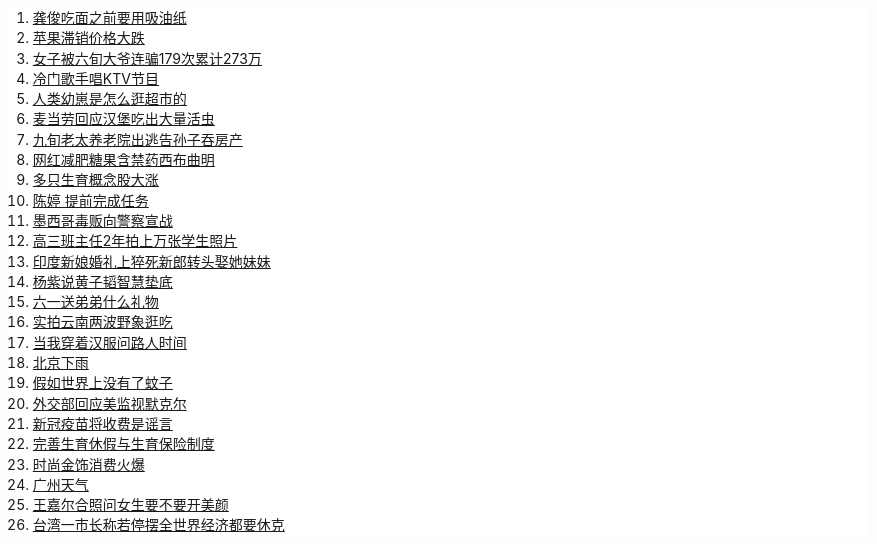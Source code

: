 1. [龚俊吃面之前要用吸油纸](https://s.weibo.com/weibo?q=%23%E9%BE%9A%E4%BF%8A%E5%90%83%E9%9D%A2%E4%B9%8B%E5%89%8D%E8%A6%81%E7%94%A8%E5%90%B8%E6%B2%B9%E7%BA%B8%23&Refer=top)
1. [苹果滞销价格大跌](https://s.weibo.com/weibo?q=%23%E8%8B%B9%E6%9E%9C%E6%BB%9E%E9%94%80%E4%BB%B7%E6%A0%BC%E5%A4%A7%E8%B7%8C%23&Refer=top)
1. [女子被六旬大爷连骗179次累计273万](https://s.weibo.com/weibo?q=%23%E5%A5%B3%E5%AD%90%E8%A2%AB%E5%85%AD%E6%97%AC%E5%A4%A7%E7%88%B7%E8%BF%9E%E9%AA%97179%E6%AC%A1%E7%B4%AF%E8%AE%A1273%E4%B8%87%23&Refer=top)
1. [冷门歌手唱KTV节目](https://s.weibo.com/weibo?q=%23%E5%86%B7%E9%97%A8%E6%AD%8C%E6%89%8B%E5%94%B1KTV%E8%8A%82%E7%9B%AE%23&Refer=top)
1. [人类幼崽是怎么逛超市的](https://s.weibo.com/weibo?q=%23%E4%BA%BA%E7%B1%BB%E5%B9%BC%E5%B4%BD%E6%98%AF%E6%80%8E%E4%B9%88%E9%80%9B%E8%B6%85%E5%B8%82%E7%9A%84%23&Refer=top)
1. [麦当劳回应汉堡吃出大量活虫](https://s.weibo.com/weibo?q=%23%E9%BA%A6%E5%BD%93%E5%8A%B3%E5%9B%9E%E5%BA%94%E6%B1%89%E5%A0%A1%E5%90%83%E5%87%BA%E5%A4%A7%E9%87%8F%E6%B4%BB%E8%99%AB%23&Refer=top)
1. [九旬老太养老院出逃告孙子吞房产](https://s.weibo.com/weibo?q=%23%E4%B9%9D%E6%97%AC%E8%80%81%E5%A4%AA%E5%85%BB%E8%80%81%E9%99%A2%E5%87%BA%E9%80%83%E5%91%8A%E5%AD%99%E5%AD%90%E5%90%9E%E6%88%BF%E4%BA%A7%23&Refer=top)
1. [网红减肥糖果含禁药西布曲明](https://s.weibo.com/weibo?q=%23%E7%BD%91%E7%BA%A2%E5%87%8F%E8%82%A5%E7%B3%96%E6%9E%9C%E5%90%AB%E7%A6%81%E8%8D%AF%E8%A5%BF%E5%B8%83%E6%9B%B2%E6%98%8E%23&Refer=top)
1. [多只生育概念股大涨](https://s.weibo.com/weibo?q=%23%E5%A4%9A%E5%8F%AA%E7%94%9F%E8%82%B2%E6%A6%82%E5%BF%B5%E8%82%A1%E5%A4%A7%E6%B6%A8%23&Refer=top)
1. [陈婷 提前完成任务](https://s.weibo.com/weibo?q=%E9%99%88%E5%A9%B7%20%E6%8F%90%E5%89%8D%E5%AE%8C%E6%88%90%E4%BB%BB%E5%8A%A1&Refer=top)
1. [墨西哥毒贩向警察宣战](https://s.weibo.com/weibo?q=%23%E5%A2%A8%E8%A5%BF%E5%93%A5%E6%AF%92%E8%B4%A9%E5%90%91%E8%AD%A6%E5%AF%9F%E5%AE%A3%E6%88%98%23&Refer=top)
1. [高三班主任2年拍上万张学生照片](https://s.weibo.com/weibo?q=%23%E9%AB%98%E4%B8%89%E7%8F%AD%E4%B8%BB%E4%BB%BB2%E5%B9%B4%E6%8B%8D%E4%B8%8A%E4%B8%87%E5%BC%A0%E5%AD%A6%E7%94%9F%E7%85%A7%E7%89%87%23&Refer=top)
1. [印度新娘婚礼上猝死新郎转头娶她妹妹](https://s.weibo.com/weibo?q=%23%E5%8D%B0%E5%BA%A6%E6%96%B0%E5%A8%98%E5%A9%9A%E7%A4%BC%E4%B8%8A%E7%8C%9D%E6%AD%BB%E6%96%B0%E9%83%8E%E8%BD%AC%E5%A4%B4%E5%A8%B6%E5%A5%B9%E5%A6%B9%E5%A6%B9%23&Refer=top)
1. [杨紫说黄子韬智慧垫底](https://s.weibo.com/weibo?q=%23%E6%9D%A8%E7%B4%AB%E8%AF%B4%E9%BB%84%E5%AD%90%E9%9F%AC%E6%99%BA%E6%85%A7%E5%9E%AB%E5%BA%95%23&Refer=top)
1. [六一送弟弟什么礼物](https://s.weibo.com/weibo?q=%23%E5%85%AD%E4%B8%80%E9%80%81%E5%BC%9F%E5%BC%9F%E4%BB%80%E4%B9%88%E7%A4%BC%E7%89%A9%23&Refer=top)
1. [实拍云南两波野象逛吃](https://s.weibo.com/weibo?q=%23%E5%AE%9E%E6%8B%8D%E4%BA%91%E5%8D%97%E4%B8%A4%E6%B3%A2%E9%87%8E%E8%B1%A1%E9%80%9B%E5%90%83%23&Refer=top)
1. [当我穿着汉服问路人时间](https://s.weibo.com/weibo?q=%23%E5%BD%93%E6%88%91%E7%A9%BF%E7%9D%80%E6%B1%89%E6%9C%8D%E9%97%AE%E8%B7%AF%E4%BA%BA%E6%97%B6%E9%97%B4%23&Refer=top)
1. [北京下雨](https://s.weibo.com/weibo?q=%23%E5%8C%97%E4%BA%AC%E4%B8%8B%E9%9B%A8%23&Refer=top)
1. [假如世界上没有了蚊子](https://s.weibo.com/weibo?q=%23%E5%81%87%E5%A6%82%E4%B8%96%E7%95%8C%E4%B8%8A%E6%B2%A1%E6%9C%89%E4%BA%86%E8%9A%8A%E5%AD%90%23&Refer=top)
1. [外交部回应美监视默克尔](https://s.weibo.com/weibo?q=%23%E5%A4%96%E4%BA%A4%E9%83%A8%E5%9B%9E%E5%BA%94%E7%BE%8E%E7%9B%91%E8%A7%86%E9%BB%98%E5%85%8B%E5%B0%94%23&Refer=top)
1. [新冠疫苗将收费是谣言](https://s.weibo.com/weibo?q=%23%E6%96%B0%E5%86%A0%E7%96%AB%E8%8B%97%E5%B0%86%E6%94%B6%E8%B4%B9%E6%98%AF%E8%B0%A3%E8%A8%80%23&Refer=top)
1. [完善生育休假与生育保险制度](https://s.weibo.com/weibo?q=%23%E5%AE%8C%E5%96%84%E7%94%9F%E8%82%B2%E4%BC%91%E5%81%87%E4%B8%8E%E7%94%9F%E8%82%B2%E4%BF%9D%E9%99%A9%E5%88%B6%E5%BA%A6%23&Refer=top)
1. [时尚金饰消费火爆](https://s.weibo.com/weibo?q=%23%E6%97%B6%E5%B0%9A%E9%87%91%E9%A5%B0%E6%B6%88%E8%B4%B9%E7%81%AB%E7%88%86%23&Refer=top)
1. [广州天气](https://s.weibo.com/weibo?q=%E5%B9%BF%E5%B7%9E%E5%A4%A9%E6%B0%94&Refer=top)
1. [王嘉尔合照问女生要不要开美颜](https://s.weibo.com/weibo?q=%23%E7%8E%8B%E5%98%89%E5%B0%94%E5%90%88%E7%85%A7%E9%97%AE%E5%A5%B3%E7%94%9F%E8%A6%81%E4%B8%8D%E8%A6%81%E5%BC%80%E7%BE%8E%E9%A2%9C%23&Refer=top)
1. [台湾一市长称若停摆全世界经济都要休克](https://s.weibo.com/weibo?q=%23%E5%8F%B0%E6%B9%BE%E4%B8%80%E5%B8%82%E9%95%BF%E7%A7%B0%E8%8B%A5%E5%81%9C%E6%91%86%E5%85%A8%E4%B8%96%E7%95%8C%E7%BB%8F%E6%B5%8E%E9%83%BD%E8%A6%81%E4%BC%91%E5%85%8B%23&Refer=top)

